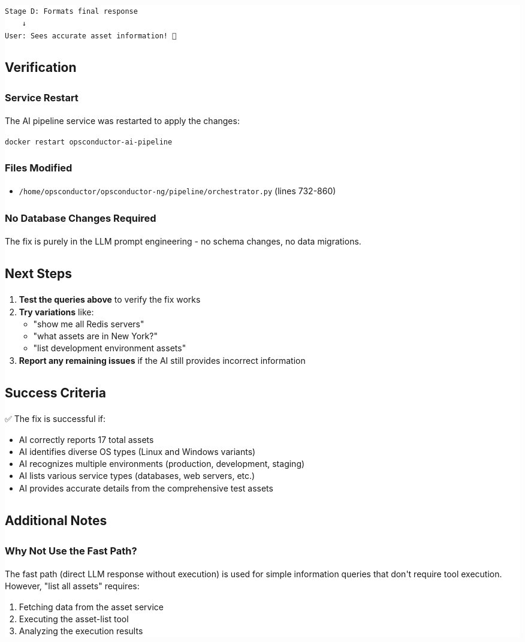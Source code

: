```
Stage D: Formats final response
    ↓
User: Sees accurate asset information! 🎉
```

## Verification

### Service Restart

The AI pipeline service was restarted to apply the changes:
```bash
docker restart opsconductor-ai-pipeline
```

### Files Modified

- `/home/opsconductor/opsconductor-ng/pipeline/orchestrator.py` (lines 732-860)

### No Database Changes Required

The fix is purely in the LLM prompt engineering - no schema changes, no data migrations.

## Next Steps

1. **Test the queries above** to verify the fix works
2. **Try variations** like:
   - "show me all Redis servers"
   - "what assets are in New York?"
   - "list development environment assets"
3. **Report any remaining issues** if the AI still provides incorrect information

## Success Criteria

✅ The fix is successful if:
- AI correctly reports 17 total assets
- AI identifies diverse OS types (Linux and Windows variants)
- AI recognizes multiple environments (production, development, staging)
- AI lists various service types (databases, web servers, etc.)
- AI provides accurate details from the comprehensive test assets

## Additional Notes

### Why Not Use the Fast Path?

The fast path (direct LLM response without execution) is used for simple information queries that don't require tool execution. However, "list all assets" requires:
1. Fetching data from the asset service
2. Executing the asset-list tool
3. Analyzing the execution results
